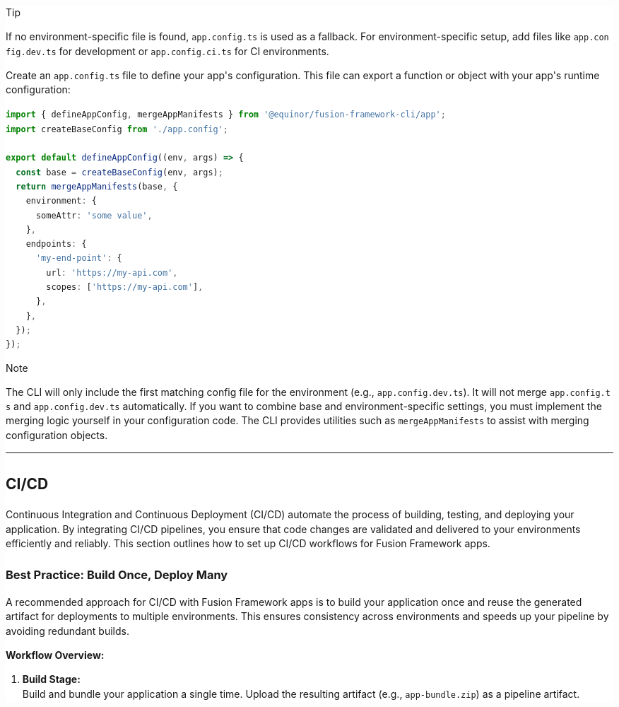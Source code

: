 > [!TIP]
> If no environment-specific file is found, `app.config.ts` is used as a fallback.
> For environment-specific setup, add files like `app.config.dev.ts` for development or `app.config.ci.ts` for CI environments.

Create an `app.config.ts` file to define your app's configuration. This file can export a function or object with your app's runtime configuration:

```ts
import { defineAppConfig, mergeAppManifests } from '@equinor/fusion-framework-cli/app';
import createBaseConfig from './app.config';

export default defineAppConfig((env, args) => {
  const base = createBaseConfig(env, args);
  return mergeAppManifests(base, {
    environment: {
      someAttr: 'some value',
    },
    endpoints: {
      'my-end-point': {
        url: 'https://my-api.com',
        scopes: ['https://my-api.com'],
      },
    },
  });
});
```

> [!NOTE]
> The CLI will only include the first matching config file for the environment (e.g., `app.config.dev.ts`). It will not merge `app.config.ts` and `app.config.dev.ts` automatically. If you want to combine base and environment-specific settings, you must implement the merging logic yourself in your configuration code. The CLI provides utilities such as `mergeAppManifests` to assist with merging configuration objects.

---

## CI/CD

Continuous Integration and Continuous Deployment (CI/CD) automate the process of building, testing, and deploying your application. By integrating CI/CD pipelines, you ensure that code changes are validated and delivered to your environments efficiently and reliably. This section outlines how to set up CI/CD workflows for Fusion Framework apps.

### Best Practice: Build Once, Deploy Many

A recommended approach for CI/CD with Fusion Framework apps is to build your application once and reuse the generated artifact for deployments to multiple environments. This ensures consistency across environments and speeds up your pipeline by avoiding redundant builds.

**Workflow Overview:**

1. **Build Stage:**  
  Build and bundle your application a single time. Upload the resulting artifact (e.g., `app-bundle.zip`) as a pipeline artifact.
